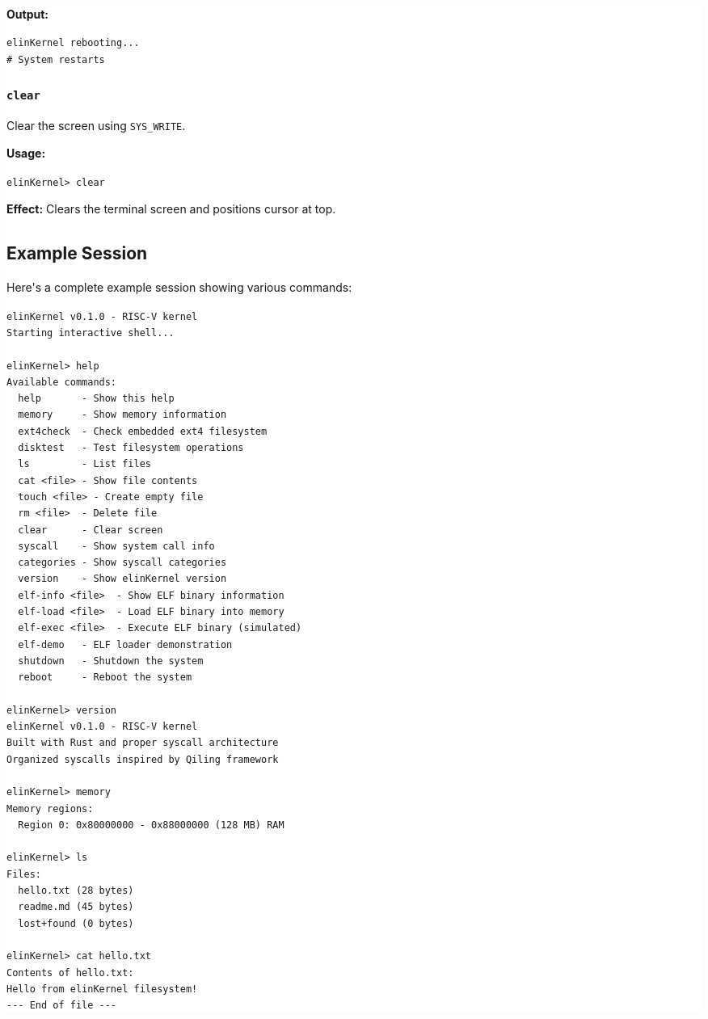**Output:**
```
elinKernel rebooting...
# System restarts
```

### `clear`
Clear the screen using `SYS_WRITE`.

**Usage:**
```
elinKernel> clear
```

**Effect:**
Clears the terminal screen and positions cursor at top.

## Example Session

Here's a complete example session showing various commands:

```
elinKernel v0.1.0 - RISC-V kernel
Starting interactive shell...

elinKernel> help
Available commands:
  help       - Show this help
  memory     - Show memory information
  ext4check  - Check embedded ext4 filesystem
  disktest   - Test filesystem operations
  ls         - List files
  cat <file> - Show file contents
  touch <file> - Create empty file
  rm <file>  - Delete file
  clear      - Clear screen
  syscall    - Show system call info
  categories - Show syscall categories
  version    - Show elinKernel version
  elf-info <file>  - Show ELF binary information
  elf-load <file>  - Load ELF binary into memory
  elf-exec <file>  - Execute ELF binary (simulated)
  elf-demo   - ELF loader demonstration
  shutdown   - Shutdown the system
  reboot     - Reboot the system

elinKernel> version
elinKernel v0.1.0 - RISC-V kernel
Built with Rust and proper syscall architecture
Organized syscalls inspired by Qiling framework

elinKernel> memory
Memory regions:
  Region 0: 0x80000000 - 0x88000000 (128 MB) RAM

elinKernel> ls
Files:
  hello.txt (28 bytes)
  readme.md (45 bytes)
  lost+found (0 bytes)

elinKernel> cat hello.txt
Contents of hello.txt:
Hello from elinKernel filesystem!
--- End of file ---
```